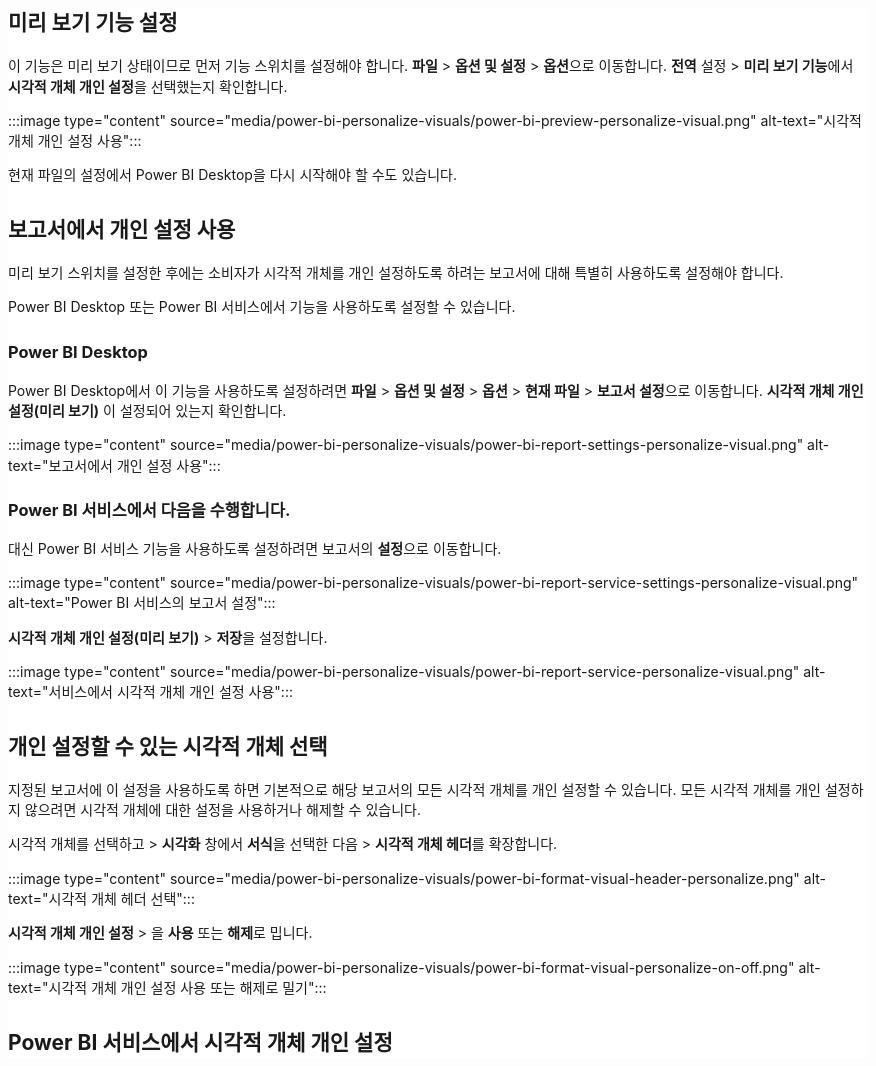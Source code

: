 ## <a name="turn-on-the-preview-feature"></a>미리 보기 기능 설정

이 기능은 미리 보기 상태이므로 먼저 기능 스위치를 설정해야 합니다. **파일** > **옵션 및 설정** > **옵션**으로 이동합니다. **전역** 설정 > **미리 보기 기능**에서 **시각적 개체 개인 설정**을 선택했는지 확인합니다.

:::image type="content" source="media/power-bi-personalize-visuals/power-bi-preview-personalize-visual.png" alt-text="시각적 개체 개인 설정 사용":::

현재 파일의 설정에서 Power BI Desktop을 다시 시작해야 할 수도 있습니다.

## <a name="enable-personalization-in-a-report"></a>보고서에서 개인 설정 사용

미리 보기 스위치를 설정한 후에는 소비자가 시각적 개체를 개인 설정하도록 하려는 보고서에 대해 특별히 사용하도록 설정해야 합니다.

Power BI Desktop 또는 Power BI 서비스에서 기능을 사용하도록 설정할 수 있습니다.

### <a name="in-power-bi-desktop"></a>Power BI Desktop

Power BI Desktop에서 이 기능을 사용하도록 설정하려면 **파일** > **옵션 및 설정** > **옵션** > **현재 파일** > **보고서 설정**으로 이동합니다. **시각적 개체 개인 설정(미리 보기)** 이 설정되어 있는지 확인합니다.

:::image type="content" source="media/power-bi-personalize-visuals/power-bi-report-settings-personalize-visual.png" alt-text="보고서에서 개인 설정 사용":::

### <a name="in-the-power-bi-service"></a>Power BI 서비스에서 다음을 수행합니다.

대신 Power BI 서비스 기능을 사용하도록 설정하려면 보고서의 **설정**으로 이동합니다.

:::image type="content" source="media/power-bi-personalize-visuals/power-bi-report-service-settings-personalize-visual.png" alt-text="Power BI 서비스의 보고서 설정":::

**시각적 개체 개인 설정(미리 보기)**  > **저장**을 설정합니다.

:::image type="content" source="media/power-bi-personalize-visuals/power-bi-report-service-personalize-visual.png" alt-text="서비스에서 시각적 개체 개인 설정 사용":::

## <a name="select-visuals-that-can-be-personalized"></a>개인 설정할 수 있는 시각적 개체 선택

지정된 보고서에 이 설정을 사용하도록 하면 기본적으로 해당 보고서의 모든 시각적 개체를 개인 설정할 수 있습니다. 모든 시각적 개체를 개인 설정하지 않으려면 시각적 개체에 대한 설정을 사용하거나 해제할 수 있습니다.

시각적 개체를 선택하고 > **시각화** 창에서 **서식**을 선택한 다음 > **시각적 개체 헤더**를 확장합니다.

:::image type="content" source="media/power-bi-personalize-visuals/power-bi-format-visual-header-personalize.png" alt-text="시각적 개체 헤더 선택":::
 
**시각적 개체 개인 설정** >  을 **사용** 또는 **해제**로 밉니다.

:::image type="content" source="media/power-bi-personalize-visuals/power-bi-format-visual-personalize-on-off.png" alt-text="시각적 개체 개인 설정 사용 또는 해제로 밀기":::

## <a name="personalize-visuals-in-the-power-bi-service"></a>Power BI 서비스에서 시각적 개체 개인 설정
